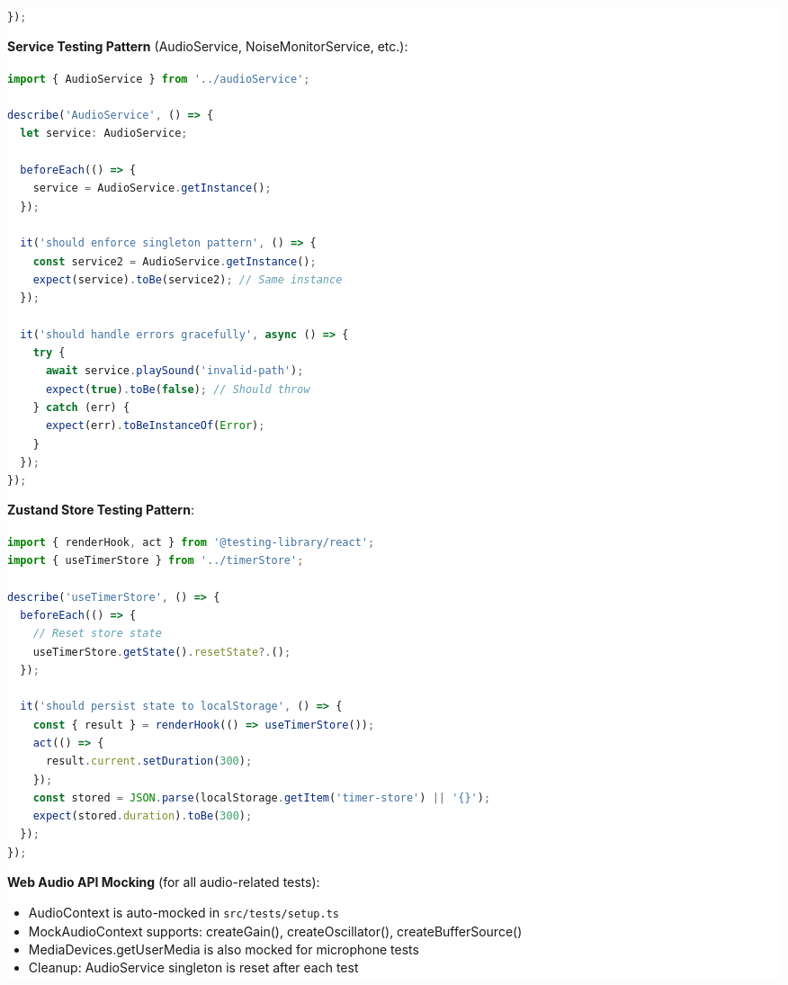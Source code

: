 ```typescript
});
```

**Service Testing Pattern** (AudioService, NoiseMonitorService, etc.):
```typescript
import { AudioService } from '../audioService';

describe('AudioService', () => {
  let service: AudioService;

  beforeEach(() => {
    service = AudioService.getInstance();
  });

  it('should enforce singleton pattern', () => {
    const service2 = AudioService.getInstance();
    expect(service).toBe(service2); // Same instance
  });

  it('should handle errors gracefully', async () => {
    try {
      await service.playSound('invalid-path');
      expect(true).toBe(false); // Should throw
    } catch (err) {
      expect(err).toBeInstanceOf(Error);
    }
  });
});
```

**Zustand Store Testing Pattern**:
```typescript
import { renderHook, act } from '@testing-library/react';
import { useTimerStore } from '../timerStore';

describe('useTimerStore', () => {
  beforeEach(() => {
    // Reset store state
    useTimerStore.getState().resetState?.();
  });

  it('should persist state to localStorage', () => {
    const { result } = renderHook(() => useTimerStore());
    act(() => {
      result.current.setDuration(300);
    });
    const stored = JSON.parse(localStorage.getItem('timer-store') || '{}');
    expect(stored.duration).toBe(300);
  });
});
```

**Web Audio API Mocking** (for all audio-related tests):
- AudioContext is auto-mocked in `src/tests/setup.ts`
- MockAudioContext supports: createGain(), createOscillator(), createBufferSource()
- MediaDevices.getUserMedia is also mocked for microphone tests
- Cleanup: AudioService singleton is reset after each test
